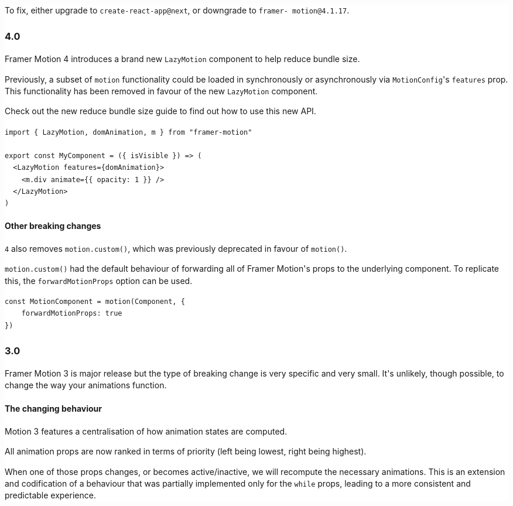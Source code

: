To fix, either upgrade to `create-react-app@next`, or downgrade to `framer-
motion@4.1.17`.

### 4.0

Framer Motion 4 introduces a brand new `LazyMotion` component to help reduce
bundle size.

Previously, a subset of `motion` functionality could be loaded in
synchronously or asynchronously via `MotionConfig`'s `features` prop. This
functionality has been removed in favour of the new `LazyMotion` component.

Check out the new reduce bundle size guide to find out how to use this new
API.

    
    
    import { LazyMotion, domAnimation, m } from "framer-motion"
    
    export const MyComponent = ({ isVisible }) => (
      <LazyMotion features={domAnimation}>
        <m.div animate={{ opacity: 1 }} />
      </LazyMotion>
    )

#### Other breaking changes

`4` also removes `motion.custom()`, which was previously deprecated in favour
of `motion()`.

`motion.custom()` had the default behaviour of forwarding all of Framer
Motion's props to the underlying component. To replicate this, the
`forwardMotionProps` option can be used.

    
    
    const MotionComponent = motion(Component, {
        forwardMotionProps: true
    })

### 3.0

Framer Motion 3 is major release but the type of breaking change is very
specific and very small. It's unlikely, though possible, to change the way
your animations function.

#### The changing behaviour

Motion 3 features a centralisation of how animation states are computed.

All animation props are now ranked in terms of priority (left being lowest,
right being highest).

When one of those props changes, or becomes active/inactive, we will recompute
the necessary animations. This is an extension and codification of a behaviour
that was partially implemented only for the `while` props, leading to a more
consistent and predictable experience.

